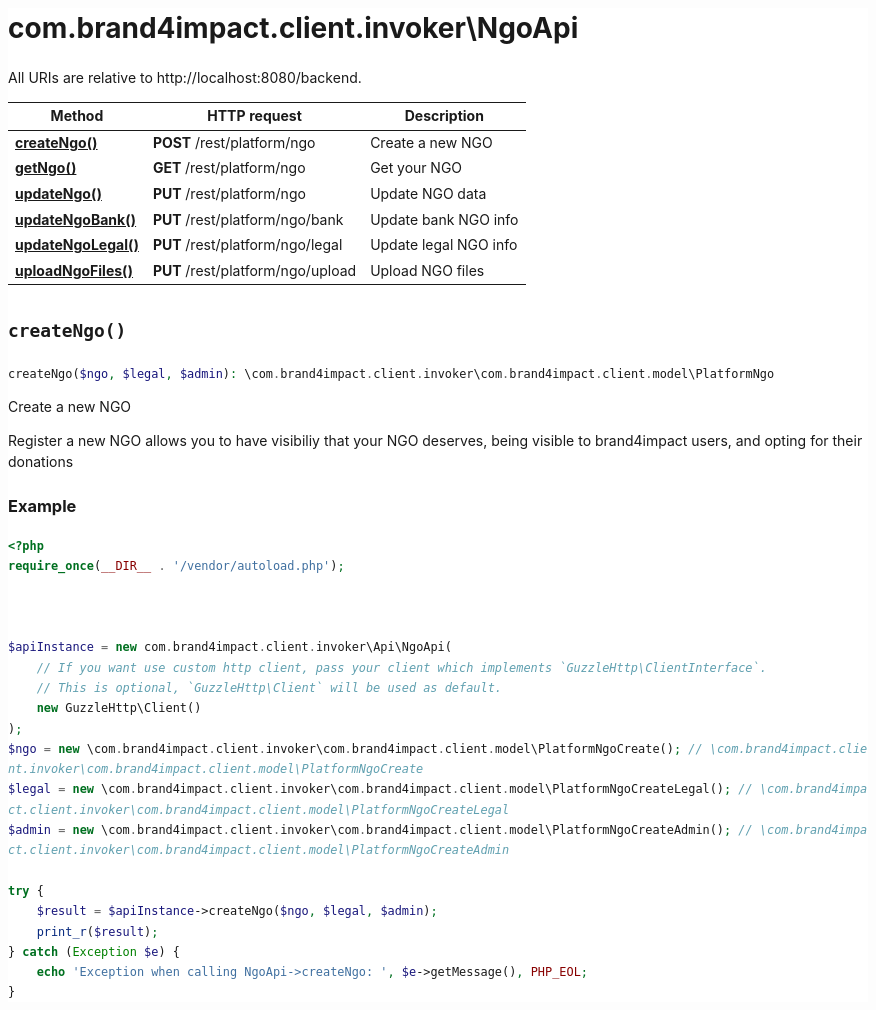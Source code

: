 # com.brand4impact.client.invoker\NgoApi

All URIs are relative to http://localhost:8080/backend.

Method | HTTP request | Description
------------- | ------------- | -------------
[**createNgo()**](NgoApi.md#createNgo) | **POST** /rest/platform/ngo | Create a new NGO
[**getNgo()**](NgoApi.md#getNgo) | **GET** /rest/platform/ngo | Get your NGO
[**updateNgo()**](NgoApi.md#updateNgo) | **PUT** /rest/platform/ngo | Update NGO data
[**updateNgoBank()**](NgoApi.md#updateNgoBank) | **PUT** /rest/platform/ngo/bank | Update bank NGO info
[**updateNgoLegal()**](NgoApi.md#updateNgoLegal) | **PUT** /rest/platform/ngo/legal | Update legal NGO info
[**uploadNgoFiles()**](NgoApi.md#uploadNgoFiles) | **PUT** /rest/platform/ngo/upload | Upload NGO files


## `createNgo()`

```php
createNgo($ngo, $legal, $admin): \com.brand4impact.client.invoker\com.brand4impact.client.model\PlatformNgo
```

Create a new NGO

Register a new NGO allows you to have visibiliy that your NGO deserves, being visible to brand4impact users, and opting for their donations

### Example

```php
<?php
require_once(__DIR__ . '/vendor/autoload.php');



$apiInstance = new com.brand4impact.client.invoker\Api\NgoApi(
    // If you want use custom http client, pass your client which implements `GuzzleHttp\ClientInterface`.
    // This is optional, `GuzzleHttp\Client` will be used as default.
    new GuzzleHttp\Client()
);
$ngo = new \com.brand4impact.client.invoker\com.brand4impact.client.model\PlatformNgoCreate(); // \com.brand4impact.client.invoker\com.brand4impact.client.model\PlatformNgoCreate
$legal = new \com.brand4impact.client.invoker\com.brand4impact.client.model\PlatformNgoCreateLegal(); // \com.brand4impact.client.invoker\com.brand4impact.client.model\PlatformNgoCreateLegal
$admin = new \com.brand4impact.client.invoker\com.brand4impact.client.model\PlatformNgoCreateAdmin(); // \com.brand4impact.client.invoker\com.brand4impact.client.model\PlatformNgoCreateAdmin

try {
    $result = $apiInstance->createNgo($ngo, $legal, $admin);
    print_r($result);
} catch (Exception $e) {
    echo 'Exception when calling NgoApi->createNgo: ', $e->getMessage(), PHP_EOL;
}
```
